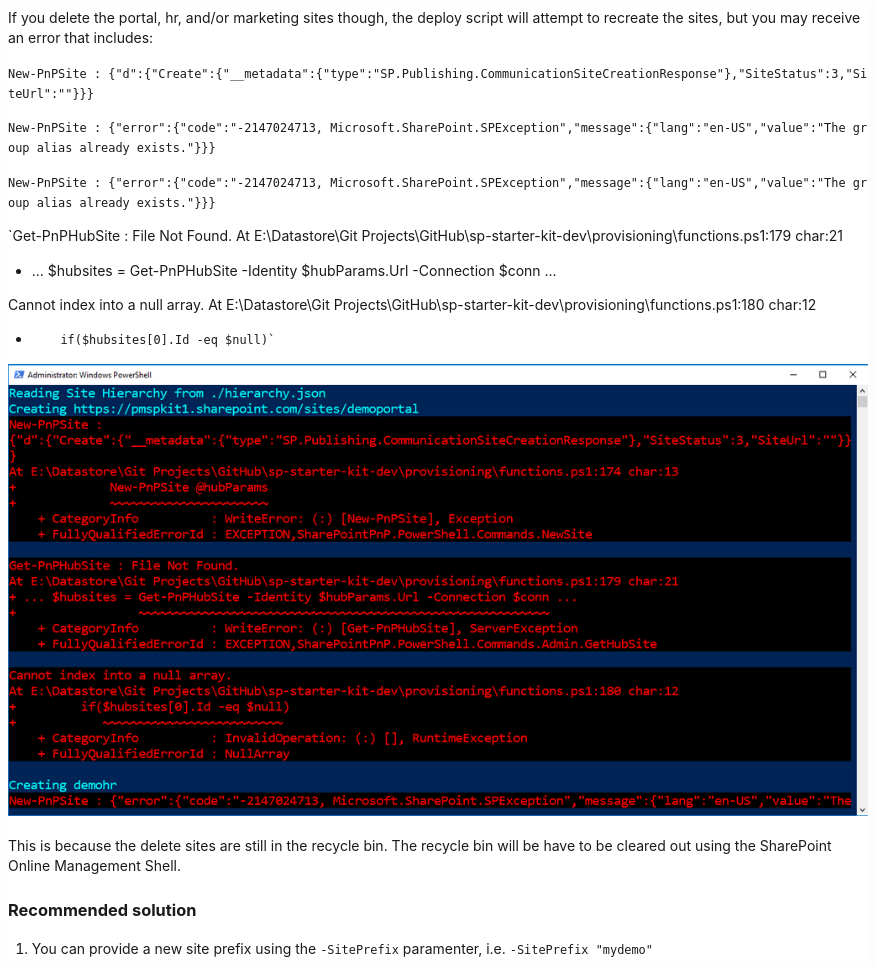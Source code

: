 If you delete the portal, hr, and/or marketing sites though, the deploy script will attempt to recreate the sites, but you may receive an error that includes:

`New-PnPSite :
{"d":{"Create":{"__metadata":{"type":"SP.Publishing.CommunicationSiteCreationResponse"},"SiteStatus":3,"SiteUrl":""}}}`

`New-PnPSite : {"error":{"code":"-2147024713, Microsoft.SharePoint.SPException","message":{"lang":"en-US","value":"The
group alias already exists."}}}`

`New-PnPSite : {"error":{"code":"-2147024713,
Microsoft.SharePoint.SPException","message":{"lang":"en-US","value":"The group alias already exists."}}}`

`Get-PnPHubSite : File Not Found.
At E:\Datastore\Git Projects\GitHub\sp-starter-kit-dev\provisioning\functions.ps1:179 char:21
+ ... $hubsites = Get-PnPHubSite -Identity $hubParams.Url -Connection $conn ...

Cannot index into a null array.
At E:\Datastore\Git Projects\GitHub\sp-starter-kit-dev\provisioning\functions.ps1:180 char:12
+         if($hubsites[0].Id -eq $null)`

![Recreate site](../assets/images/provision-ps-failed-recreate-sites.png)

This is because the delete sites are still in the recycle bin. The recycle bin will be have to be cleared out using the SharePoint Online Management Shell.

### Recommended solution

1. You can provide a new site prefix using the `-SitePrefix` paramenter, i.e. `-SitePrefix "mydemo"`
